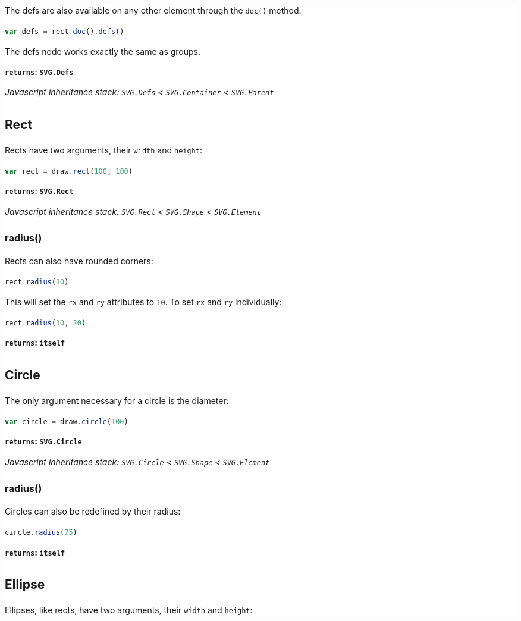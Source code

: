 The defs are also available on any other element through the `doc()` method:

```javascript
var defs = rect.doc().defs()
```

The defs node works exactly the same as groups.

__`returns`: `SVG.Defs`__

_Javascript inheritance stack: `SVG.Defs` < `SVG.Container` < `SVG.Parent`_

## Rect
Rects have two arguments, their `width` and `height`:

```javascript
var rect = draw.rect(100, 100)
```

__`returns`: `SVG.Rect`__

_Javascript inheritance stack: `SVG.Rect` < `SVG.Shape` < `SVG.Element`_

### radius()
Rects can also have rounded corners:

```javascript
rect.radius(10)
```

This will set the `rx` and `ry` attributes to `10`. To set `rx` and `ry` individually:

```javascript
rect.radius(10, 20)
```

__`returns`: `itself`__

## Circle
The only argument necessary for a circle is the diameter:

```javascript
var circle = draw.circle(100)
```

__`returns`: `SVG.Circle`__

_Javascript inheritance stack: `SVG.Circle` < `SVG.Shape` < `SVG.Element`_

### radius()
Circles can also be redefined by their radius:

```javascript
circle.radius(75)
```

__`returns`: `itself`__

## Ellipse
Ellipses, like rects, have two arguments, their `width` and `height`:
